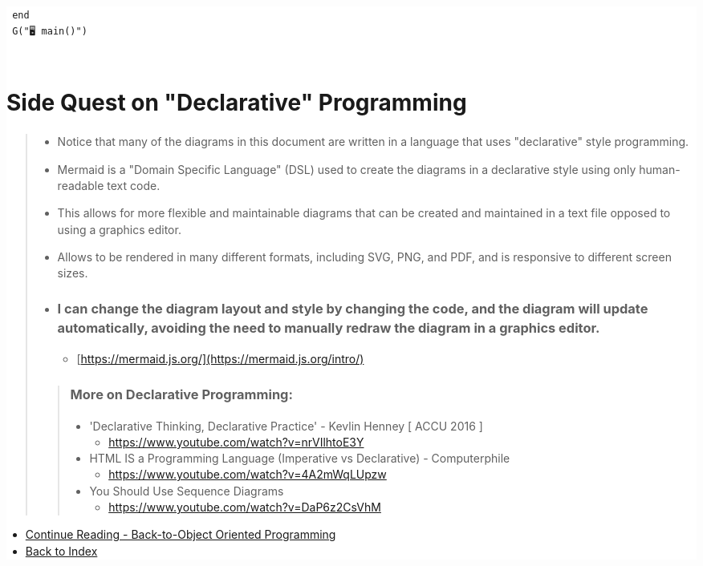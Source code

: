 ```mermaid
 end
 G("🖥️ main()")
 
```

# Side Quest on "Declarative" Programming
  > - Notice that many of the diagrams in this document are written in a language that uses "declarative" style programming.
  > - Mermaid is a "Domain Specific Language" (DSL) used to create the diagrams in a declarative style using only human-readable text code.
  > - This allows for more flexible and maintainable diagrams that can be created and maintained in a text file opposed to using a graphics editor.
  > - Allows to be rendered in many different formats, including SVG, PNG, and PDF, and is responsive to different screen sizes.
  > - ### I can change the diagram layout and style by changing the code, and the diagram will update automatically, avoiding the need to manually redraw the diagram in a graphics editor.
  > 
  >   - [https://mermaid.js.org/](https://mermaid.js.org/intro/)
  >> ### More on Declarative Programming:
  >> - 'Declarative Thinking, Declarative Practice' - Kevlin Henney [ ACCU 2016 ]
  >>   - https://www.youtube.com/watch?v=nrVIlhtoE3Y 
  >> - HTML IS a Programming Language (Imperative vs Declarative) - Computerphile
  >>   - https://www.youtube.com/watch?v=4A2mWqLUpzw
  >> - You Should Use Sequence Diagrams
  >>   - https://www.youtube.com/watch?v=DaP6z2CsVhM 


- [Continue Reading - Back-to-Object Oriented Programming](11-BackToObjectOrientedProgramming.md)  
- [Back to Index](README.md)
